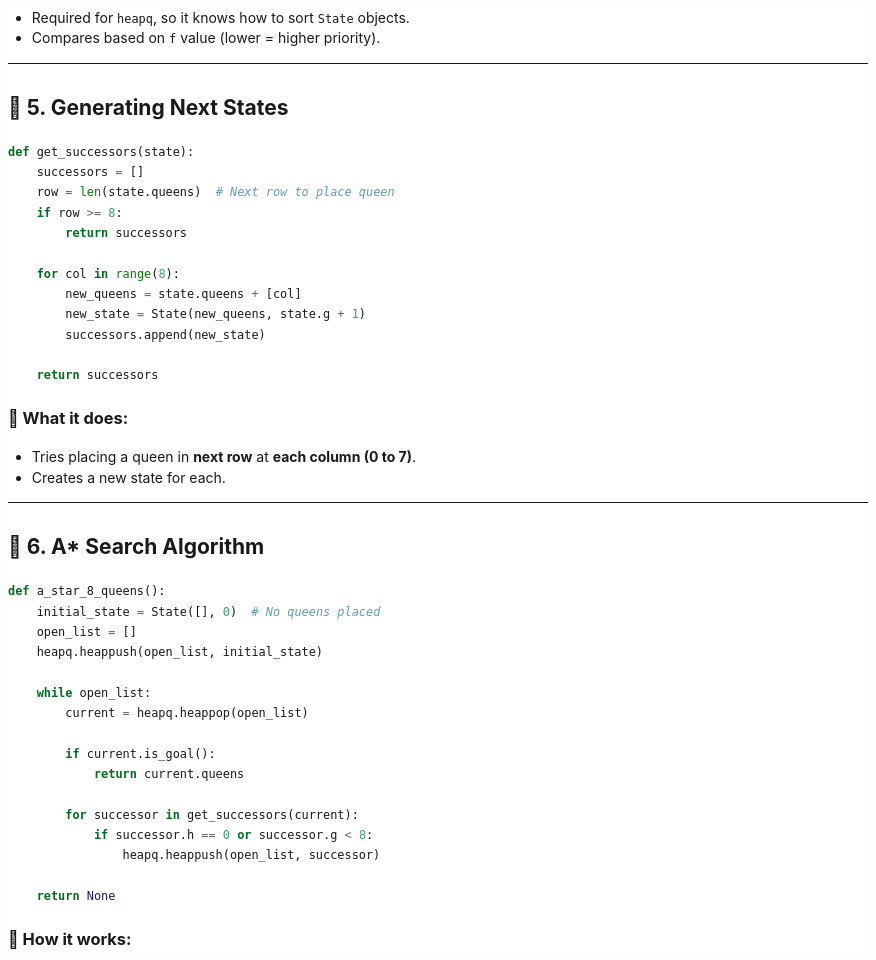 * Required for `heapq`, so it knows how to sort `State` objects.
* Compares based on `f` value (lower = higher priority).

---

## 🔹 5. Generating Next States

```python
def get_successors(state):
    successors = []
    row = len(state.queens)  # Next row to place queen
    if row >= 8:
        return successors

    for col in range(8):
        new_queens = state.queens + [col]
        new_state = State(new_queens, state.g + 1)
        successors.append(new_state)

    return successors
```

### 🧱 What it does:

* Tries placing a queen in **next row** at **each column (0 to 7)**.
* Creates a new state for each.

---

## 🔹 6. A\* Search Algorithm

```python
def a_star_8_queens():
    initial_state = State([], 0)  # No queens placed
    open_list = []
    heapq.heappush(open_list, initial_state)

    while open_list:
        current = heapq.heappop(open_list)

        if current.is_goal():
            return current.queens

        for successor in get_successors(current):
            if successor.h == 0 or successor.g < 8:
                heapq.heappush(open_list, successor)

    return None
```

### 🧠 How it works:
